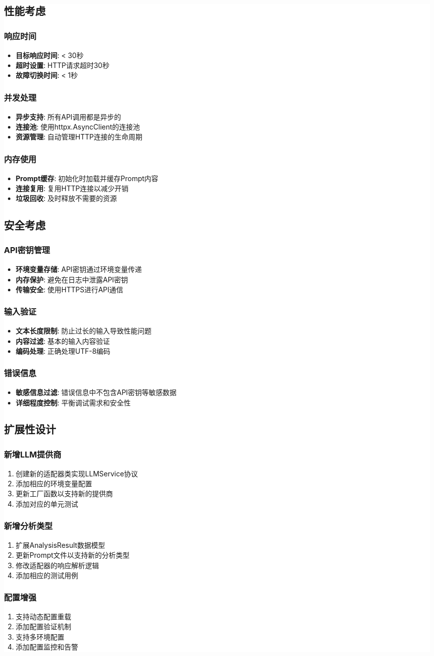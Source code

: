 ## 性能考虑

### 响应时间

- **目标响应时间**: < 30秒
- **超时设置**: HTTP请求超时30秒
- **故障切换时间**: < 1秒

### 并发处理

- **异步支持**: 所有API调用都是异步的
- **连接池**: 使用httpx.AsyncClient的连接池
- **资源管理**: 自动管理HTTP连接的生命周期

### 内存使用

- **Prompt缓存**: 初始化时加载并缓存Prompt内容
- **连接复用**: 复用HTTP连接以减少开销
- **垃圾回收**: 及时释放不需要的资源

## 安全考虑

### API密钥管理

- **环境变量存储**: API密钥通过环境变量传递
- **内存保护**: 避免在日志中泄露API密钥
- **传输安全**: 使用HTTPS进行API通信

### 输入验证

- **文本长度限制**: 防止过长的输入导致性能问题
- **内容过滤**: 基本的输入内容验证
- **编码处理**: 正确处理UTF-8编码

### 错误信息

- **敏感信息过滤**: 错误信息中不包含API密钥等敏感数据
- **详细程度控制**: 平衡调试需求和安全性

## 扩展性设计

### 新增LLM提供商

1. 创建新的适配器类实现LLMService协议
2. 添加相应的环境变量配置
3. 更新工厂函数以支持新的提供商
4. 添加对应的单元测试

### 新增分析类型

1. 扩展AnalysisResult数据模型
2. 更新Prompt文件以支持新的分析类型
3. 修改适配器的响应解析逻辑
4. 添加相应的测试用例

### 配置增强

1. 支持动态配置重载
2. 添加配置验证机制
3. 支持多环境配置
4. 添加配置监控和告警